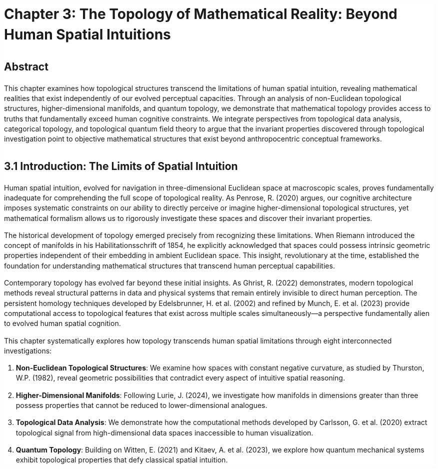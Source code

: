 # Chapter 3: The Topology of Mathematical Reality: Beyond Human Spatial Intuitions

## Abstract

This chapter examines how topological structures transcend the limitations of human spatial intuition, revealing mathematical realities that exist independently of our evolved perceptual capacities. Through an analysis of non-Euclidean topological structures, higher-dimensional manifolds, and quantum topology, we demonstrate that mathematical topology provides access to truths that fundamentally exceed human cognitive constraints. We integrate perspectives from topological data analysis, categorical topology, and topological quantum field theory to argue that the invariant properties discovered through topological investigation point to objective mathematical structures that exist beyond anthropocentric conceptual frameworks.

## 3.1 Introduction: The Limits of Spatial Intuition

Human spatial intuition, evolved for navigation in three-dimensional Euclidean space at macroscopic scales, proves fundamentally inadequate for comprehending the full scope of topological reality. As Penrose, R. (2020) argues, our cognitive architecture imposes systematic constraints on our ability to directly perceive or imagine higher-dimensional topological structures, yet mathematical formalism allows us to rigorously investigate these spaces and discover their invariant properties.

The historical development of topology emerged precisely from recognizing these limitations. When Riemann introduced the concept of manifolds in his Habilitationsschrift of 1854, he explicitly acknowledged that spaces could possess intrinsic geometric properties independent of their embedding in ambient Euclidean space. This insight, revolutionary at the time, established the foundation for understanding mathematical structures that transcend human perceptual capabilities.

Contemporary topology has evolved far beyond these initial insights. As Ghrist, R. (2022) demonstrates, modern topological methods reveal structural patterns in data and physical systems that remain entirely invisible to direct human perception. The persistent homology techniques developed by Edelsbrunner, H. et al. (2002) and refined by Munch, E. et al. (2023) provide computational access to topological features that exist across multiple scales simultaneously—a perspective fundamentally alien to evolved human spatial cognition.

This chapter systematically explores how topology transcends human spatial limitations through eight interconnected investigations:

1. **Non-Euclidean Topological Structures**: We examine how spaces with constant negative curvature, as studied by Thurston, W.P. (1982), reveal geometric possibilities that contradict every aspect of intuitive spatial reasoning.

2. **Higher-Dimensional Manifolds**: Following Lurie, J. (2024), we investigate how manifolds in dimensions greater than three possess properties that cannot be reduced to lower-dimensional analogues.

3. **Topological Data Analysis**: We demonstrate how the computational methods developed by Carlsson, G. et al. (2020) extract topological signal from high-dimensional data spaces inaccessible to human visualization.

4. **Quantum Topology**: Building on Witten, E. (2021) and Kitaev, A. et al. (2023), we explore how quantum mechanical systems exhibit topological properties that defy classical spatial intuition.
